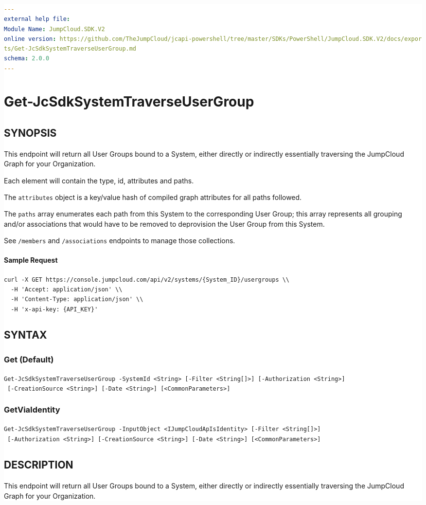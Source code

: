 ```yaml
---
external help file:
Module Name: JumpCloud.SDK.V2
online version: https://github.com/TheJumpCloud/jcapi-powershell/tree/master/SDKs/PowerShell/JumpCloud.SDK.V2/docs/exports/Get-JcSdkSystemTraverseUserGroup.md
schema: 2.0.0
---
```


# Get-JcSdkSystemTraverseUserGroup

## SYNOPSIS
This endpoint will return all User Groups bound to a System, either directly or indirectly essentially traversing the JumpCloud Graph for your Organization.

Each element will contain the type, id, attributes and paths.

The `attributes` object is a key/value hash of compiled graph attributes for all paths followed.

The `paths` array enumerates each path from this System to the corresponding User Group; this array represents all grouping and/or associations that would have to be removed to deprovision the User Group from this System.

See `/members` and `/associations` endpoints to manage those collections.

#### Sample Request
```
curl -X GET https://console.jumpcloud.com/api/v2/systems/{System_ID}/usergroups \\
  -H 'Accept: application/json' \\
  -H 'Content-Type: application/json' \\
  -H 'x-api-key: {API_KEY}'

```

## SYNTAX

### Get (Default)
```
Get-JcSdkSystemTraverseUserGroup -SystemId <String> [-Filter <String[]>] [-Authorization <String>]
 [-CreationSource <String>] [-Date <String>] [<CommonParameters>]
```

### GetViaIdentity
```
Get-JcSdkSystemTraverseUserGroup -InputObject <IJumpCloudApIsIdentity> [-Filter <String[]>]
 [-Authorization <String>] [-CreationSource <String>] [-Date <String>] [<CommonParameters>]
```

## DESCRIPTION
This endpoint will return all User Groups bound to a System, either directly or indirectly essentially traversing the JumpCloud Graph for your Organization.
